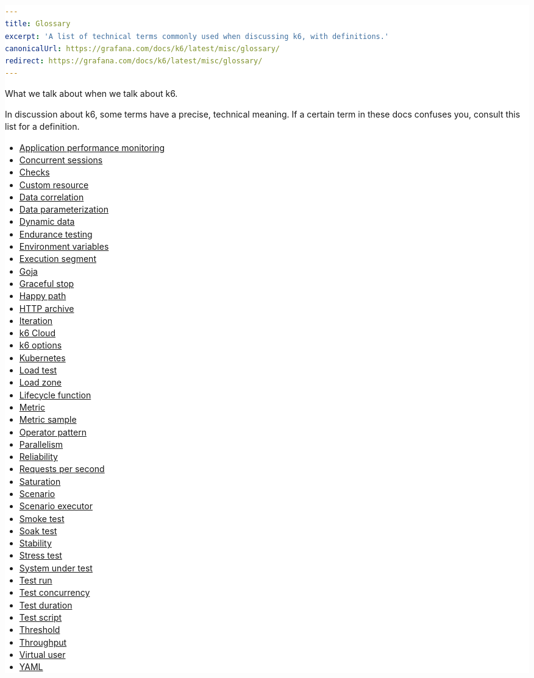 ```yaml
---
title: Glossary
excerpt: 'A list of technical terms commonly used when discussing k6, with definitions.'
canonicalUrl: https://grafana.com/docs/k6/latest/misc/glossary/
redirect: https://grafana.com/docs/k6/latest/misc/glossary/
---
```


What we talk about when we talk about k6.

In discussion about k6, some terms have a precise, technical meaning.
If a certain term in these docs confuses you, consult this list for a definition.

<Glossary>

- [Application performance monitoring](#application-performance-monitoring)
- [Concurrent sessions](#concurrent-sessions)
- [Checks](#checks)
- [Custom resource](#custom-resource)
- [Data correlation](#data-correlation)
- [Data parameterization](#data-parameterization)
- [Dynamic data](#dynamic-data)
- [Endurance testing](#endurance-testing)
- [Environment variables](#environment-variables)
- [Execution segment](#execution-segment)
- [Goja](#goja)
- [Graceful stop](#graceful-stop)
- [Happy path](#happy-path)
- [HTTP archive](#http-archive)
- [Iteration](#iteration)
- [k6 Cloud](#k6-cloud)
- [k6 options](#k6-options)
- [Kubernetes](#kubernetes)
- [Load test](#load-test)
- [Load zone](#load-zone)
- [Lifecycle function](#lifecycle-function)
- [Metric](#metric)
- [Metric sample](#metric-sample)
- [Operator pattern](#operator-pattern)
- [Parallelism](#parallelism)
- [Reliability](#reliability)
- [Requests per second](#requests-per-second)
- [Saturation](#saturation)
- [Scenario](#scenario)
- [Scenario executor](#scenario-executor)
- [Smoke test](#smoke-test)
- [Soak test](#soak-test)
- [Stability](#stability)
- [Stress test](#stress-test)
- [System under test](#system-under-test)
- [Test run](#test-run)
- [Test concurrency](#test-concurrency)
- [Test duration](#test-duration)
- [Test script](#test-script)
- [Threshold](#threshold)
- [Throughput](#throughput)
- [Virtual user](#virtual-user)
- [YAML](#yaml)
